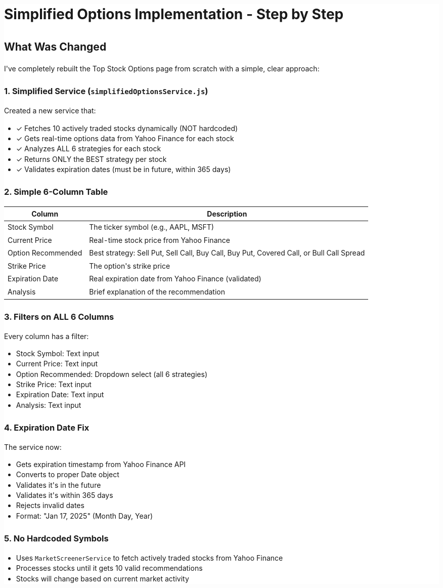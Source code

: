 # Simplified Options Implementation - Step by Step

## What Was Changed

I've completely rebuilt the Top Stock Options page from scratch with a simple, clear approach:

### 1. **Simplified Service** (`simplifiedOptionsService.js`)
Created a new service that:
- ✓ Fetches 10 actively traded stocks dynamically (NOT hardcoded)
- ✓ Gets real-time options data from Yahoo Finance for each stock
- ✓ Analyzes ALL 6 strategies for each stock
- ✓ Returns ONLY the BEST strategy per stock
- ✓ Validates expiration dates (must be in future, within 365 days)

### 2. **Simple 6-Column Table**
| Column | Description |
|--------|-------------|
| Stock Symbol | The ticker symbol (e.g., AAPL, MSFT) |
| Current Price | Real-time stock price from Yahoo Finance |
| Option Recommended | Best strategy: Sell Put, Sell Call, Buy Call, Buy Put, Covered Call, or Bull Call Spread |
| Strike Price | The option's strike price |
| Expiration Date | Real expiration date from Yahoo Finance (validated) |
| Analysis | Brief explanation of the recommendation |

### 3. **Filters on ALL 6 Columns**
Every column has a filter:
- Stock Symbol: Text input
- Current Price: Text input
- Option Recommended: Dropdown select (all 6 strategies)
- Strike Price: Text input
- Expiration Date: Text input
- Analysis: Text input

### 4. **Expiration Date Fix**
The service now:
- Gets expiration timestamp from Yahoo Finance API
- Converts to proper Date object
- Validates it's in the future
- Validates it's within 365 days
- Rejects invalid dates
- Format: "Jan 17, 2025" (Month Day, Year)

### 5. **No Hardcoded Symbols**
- Uses `MarketScreenerService` to fetch actively traded stocks from Yahoo Finance
- Processes stocks until it gets 10 valid recommendations
- Stocks will change based on current market activity
